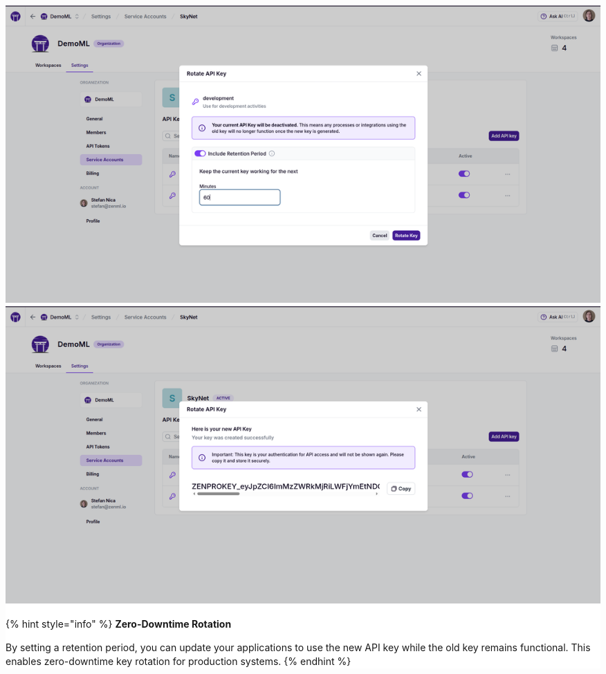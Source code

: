 ![Rotate an API key](../../.gitbook/assets/pro-service-accounts-09.png)
![Rotated API key](../../.gitbook/assets/pro-service-accounts-10.png)

{% hint style="info" %}
**Zero-Downtime Rotation**

By setting a retention period, you can update your applications to use the new API key while the old key remains functional. This enables zero-downtime key rotation for production systems.
{% endhint %}
